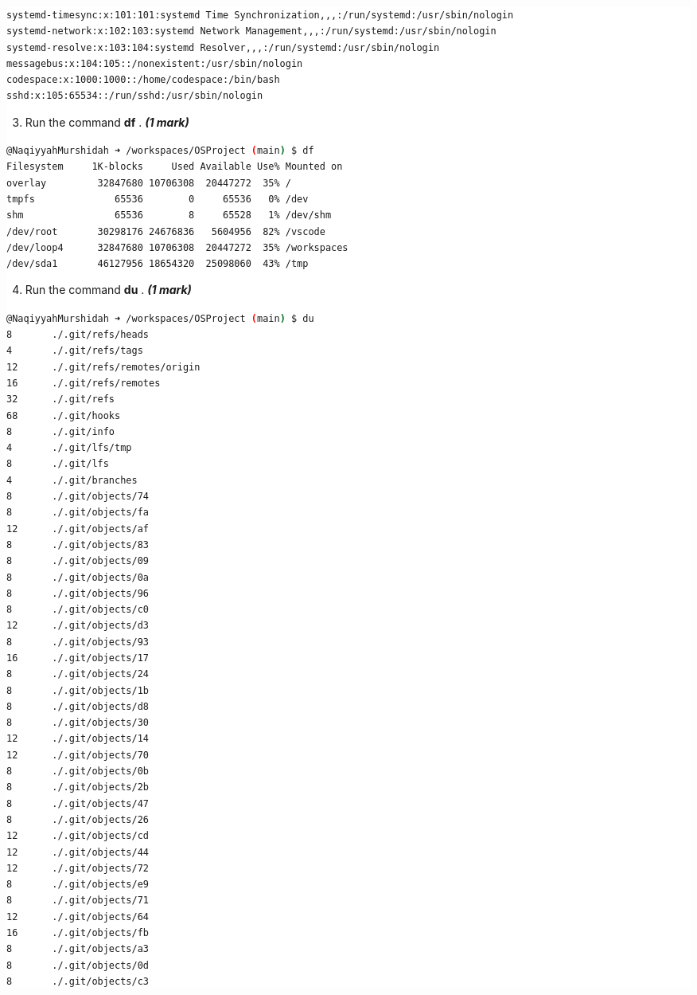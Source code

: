  ```bash
systemd-timesync:x:101:101:systemd Time Synchronization,,,:/run/systemd:/usr/sbin/nologin
systemd-network:x:102:103:systemd Network Management,,,:/run/systemd:/usr/sbin/nologin
systemd-resolve:x:103:104:systemd Resolver,,,:/run/systemd:/usr/sbin/nologin
messagebus:x:104:105::/nonexistent:/usr/sbin/nologin
codespace:x:1000:1000::/home/codespace:/bin/bash
sshd:x:105:65534::/run/sshd:/usr/sbin/nologin
 ```

3. Run the command **df** . ***(1 mark)*** 
```bash 
@NaqiyyahMurshidah ➜ /workspaces/OSProject (main) $ df
Filesystem     1K-blocks     Used Available Use% Mounted on
overlay         32847680 10706308  20447272  35% /
tmpfs              65536        0     65536   0% /dev
shm                65536        8     65528   1% /dev/shm
/dev/root       30298176 24676836   5604956  82% /vscode
/dev/loop4      32847680 10706308  20447272  35% /workspaces
/dev/sda1       46127956 18654320  25098060  43% /tmp
```

4. Run the command **du** . ***(1 mark)***
 ```bash 
 @NaqiyyahMurshidah ➜ /workspaces/OSProject (main) $ du
8       ./.git/refs/heads
4       ./.git/refs/tags
12      ./.git/refs/remotes/origin
16      ./.git/refs/remotes
32      ./.git/refs
68      ./.git/hooks
8       ./.git/info
4       ./.git/lfs/tmp
8       ./.git/lfs
4       ./.git/branches
8       ./.git/objects/74
8       ./.git/objects/fa
12      ./.git/objects/af
8       ./.git/objects/83
8       ./.git/objects/09
8       ./.git/objects/0a
8       ./.git/objects/96
8       ./.git/objects/c0
12      ./.git/objects/d3
8       ./.git/objects/93
16      ./.git/objects/17
8       ./.git/objects/24
8       ./.git/objects/1b
8       ./.git/objects/d8
8       ./.git/objects/30
12      ./.git/objects/14
12      ./.git/objects/70
8       ./.git/objects/0b
8       ./.git/objects/2b
8       ./.git/objects/47
8       ./.git/objects/26
12      ./.git/objects/cd
12      ./.git/objects/44
12      ./.git/objects/72
8       ./.git/objects/e9
8       ./.git/objects/71
12      ./.git/objects/64
16      ./.git/objects/fb
8       ./.git/objects/a3
8       ./.git/objects/0d
8       ./.git/objects/c3
 ```